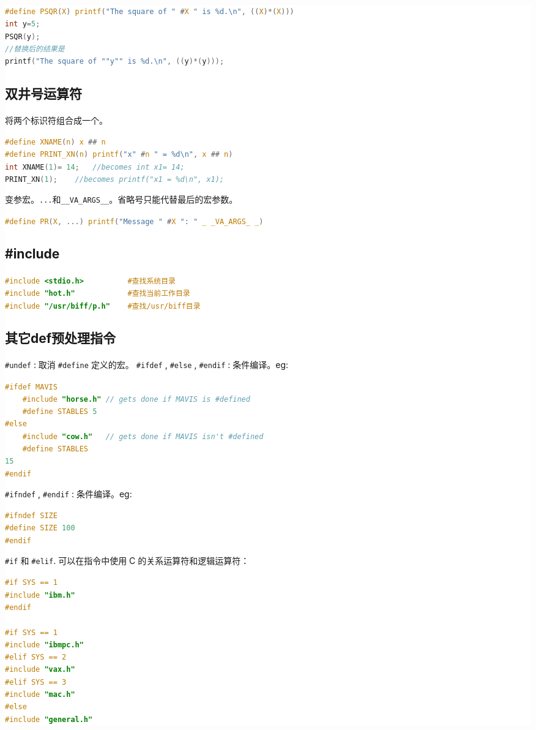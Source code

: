 ```c
#define PSQR(X) printf("The square of " #X " is %d.\n", ((X)*(X)))
int y=5;
PSQR(y);
//替换后的结果是
printf("The square of ""y"" is %d.\n", ((y)*(y)));
```

## 双井号运算符
将两个标识符组合成一个。

```c
#define XNAME(n) x ## n
#define PRINT_XN(n) printf("x" #n " = %d\n", x ## n)
int XNAME(1)= 14;	//becomes int x1= 14;
PRINT_XN(1);	//becomes printf("x1 = %d\n", x1);
```

变参宏。`...`和`__VA_ARGS__`。省略号只能代替最后的宏参数。

```c
#define PR(X, ...) printf("Message " #X ": " _ _VA_ARGS_ _)
```

## #include

```c
#include <stdio.h> 			#查找系统目录
#include "hot.h" 			#查找当前工作目录
#include "/usr/biff/p.h"  	#查找/usr/biff目录
```

## 其它def预处理指令
`#undef` : 取消 `#define` 定义的宏。
`#ifdef` , `#else` , `#endif` : 条件编译。eg:
```c
#ifdef MAVIS
	#include "horse.h" // gets done if MAVIS is #defined
	#define STABLES 5
#else
	#include "cow.h"   // gets done if MAVIS isn't #defined
	#define STABLES
15
#endif
```
`#ifndef` , `#endif` : 条件编译。eg:
```c
#ifndef SIZE
#define SIZE 100
#endif
```

`#if` 和 `#elif`. 可以在指令中使用 C 的关系运算符和逻辑运算符：
```c
#if SYS == 1
#include "ibm.h"
#endif

#if SYS == 1
#include "ibmpc.h"
#elif SYS == 2
#include "vax.h"
#elif SYS == 3
#include "mac.h"
#else
#include "general.h"
```